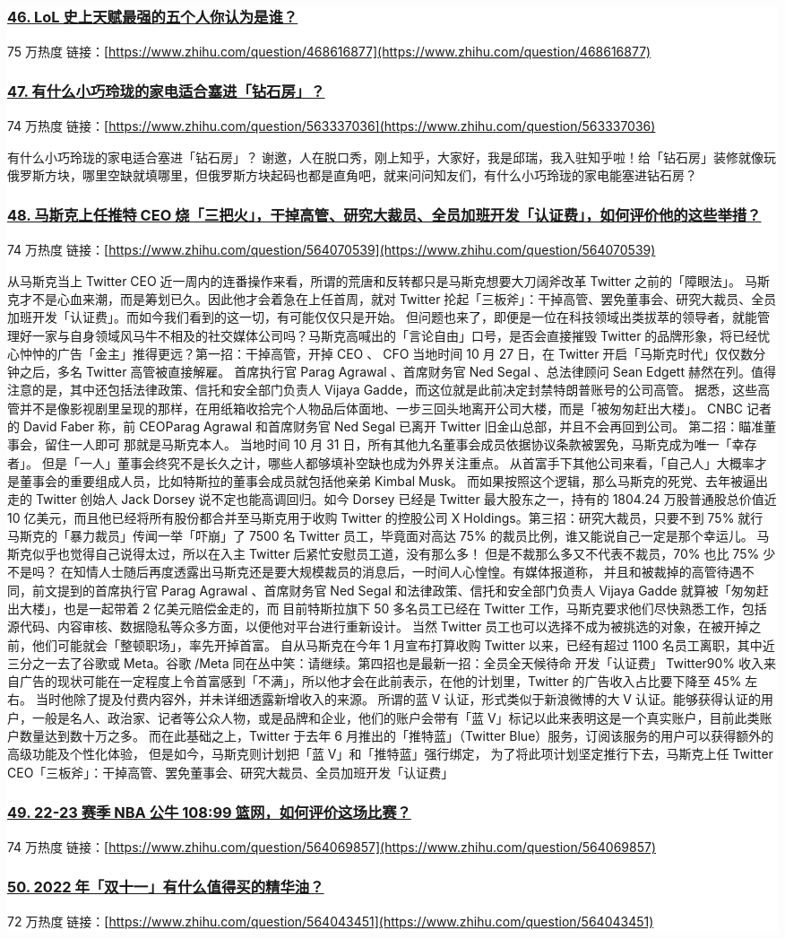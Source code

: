 ### [46. LoL 史上天赋最强的五个人你认为是谁？](https://www.zhihu.com/question/468616877)
75 万热度 链接：[https://www.zhihu.com/question/468616877](https://www.zhihu.com/question/468616877)



### [47. 有什么小巧玲珑的家电适合塞进「钻石房」？](https://www.zhihu.com/question/563337036)
74 万热度 链接：[https://www.zhihu.com/question/563337036](https://www.zhihu.com/question/563337036)

有什么小巧玲珑的家电适合塞进「钻石房」？ 谢邀，人在脱口秀，刚上知乎，大家好，我是邱瑞，我入驻知乎啦！给「钻石房」装修就像玩俄罗斯方块，哪里空缺就填哪里，但俄罗斯方块起码也都是直角吧，就来问问知友们，有什么小巧玲珑的家电能塞进钻石房？

### [48. 马斯克上任推特 CEO 烧「三把火」，干掉高管、研究大裁员、全员加班开发「认证费」，如何评价他的这些举措？](https://www.zhihu.com/question/564070539)
74 万热度 链接：[https://www.zhihu.com/question/564070539](https://www.zhihu.com/question/564070539)

从马斯克当上 Twitter CEO 近一周内的连番操作来看，所谓的荒唐和反转都只是马斯克想要大刀阔斧改革 Twitter 之前的「障眼法」。 马斯克才不是心血来潮，而是筹划已久。因此他才会着急在上任首周，就对 Twitter 抡起「三板斧」：干掉高管、罢免董事会、研究大裁员、全员加班开发「认证费」。而如今我们看到的这一切，有可能仅仅只是开始。 但问题也来了，即便是一位在科技领域出类拔萃的领导者，就能管理好一家与自身领域风马牛不相及的社交媒体公司吗？马斯克高喊出的「言论自由」口号，是否会直接摧毁 Twitter 的品牌形象，将已经忧心忡忡的广告「金主」推得更远？第一招：干掉高管，开掉 CEO 、 CFO 当地时间 10 月 27 日，在 Twitter 开启「马斯克时代」仅仅数分钟之后，多名 Twitter 高管被直接解雇。 首席执行官 Parag Agrawal 、首席财务官 Ned Segal 、总法律顾问 Sean Edgett 赫然在列。值得注意的是，其中还包括法律政策、信托和安全部门负责人 Vijaya Gadde，而这位就是此前决定封禁特朗普账号的公司高管。 据悉，这些高管并不是像影视剧里呈现的那样，在用纸箱收拾完个人物品后体面地、一步三回头地离开公司大楼，而是「被匆匆赶出大楼」。 CNBC 记者的 David Faber 称，前 CEOParag Agrawal 和首席财务官 Ned Segal 已离开 Twitter 旧金山总部，并且不会再回到公司。 第二招：瞄准董事会，留住一人即可 那就是马斯克本人。 当地时间 10 月 31 日，所有其他九名董事会成员依据协议条款被罢免，马斯克成为唯一「幸存者」。 但是「一人」董事会终究不是长久之计，哪些人都够填补空缺也成为外界关注重点。 从首富手下其他公司来看，「自己人」大概率才是董事会的重要组成人员，比如特斯拉的董事会成员就包括他亲弟 Kimbal Musk。 而如果按照这个逻辑，那么马斯克的死党、去年被逼出走的 Twitter 创始人 Jack Dorsey 说不定也能高调回归。如今 Dorsey 已经是 Twitter 最大股东之一，持有的 1804.24 万股普通股总价值近 10 亿美元，而且他已经将所有股份都合并至马斯克用于收购 Twitter 的控股公司 X Holdings。第三招：研究大裁员，只要不到 75% 就行 马斯克的「暴力裁员」传闻一举「吓崩」了 7500 名 Twitter 员工，毕竟面对高达 75% 的裁员比例，谁又能说自己一定是那个幸运儿。 马斯克似乎也觉得自己说得太过，所以在入主 Twitter 后紧忙安慰员工道，没有那么多！ 但是不裁那么多又不代表不裁员，70% 也比 75% 少不是吗？ 在知情人士随后再度透露出马斯克还是要大规模裁员的消息后，一时间人心惶惶。有媒体报道称， 并且和被裁掉的高管待遇不同，前文提到的首席执行官 Parag Agrawal 、首席财务官 Ned Segal 和法律政策、信托和安全部门负责人 Vijaya Gadde 就算被「匆匆赶出大楼」，也是一起带着 2 亿美元赔偿金走的，而 目前特斯拉旗下 50 多名员工已经在 Twitter 工作，马斯克要求他们尽快熟悉工作，包括源代码、内容审核、数据隐私等众多方面，以便他对平台进行重新设计。 当然 Twitter 员工也可以选择不成为被挑选的对象，在被开掉之前，他们可能就会「整顿职场」，率先开掉首富。 自从马斯克在今年 1 月宣布打算收购 Twitter 以来，已经有超过 1100 名员工离职，其中近三分之一去了谷歌或 Meta。谷歌 /Meta 同在丛中笑：请继续。第四招也是最新一招：全员全天候待命 开发「认证费」 Twitter90% 收入来自广告的现状可能在一定程度上令首富感到「不满」，所以他才会在此前表示，在他的计划里，Twitter 的广告收入占比要下降至 45% 左右。 当时他除了提及付费内容外，并未详细透露新增收入的来源。 所谓的蓝 V 认证，形式类似于新浪微博的大 V 认证。能够获得认证的用户，一般是名人、政治家、记者等公众人物，或是品牌和企业，他们的账户会带有「蓝 V」标记以此来表明这是一个真实账户，目前此类账户数量达到数十万之多。 而在此基础之上，Twitter 于去年 6 月推出的「推特蓝」（Twitter Blue）服务，订阅该服务的用户可以获得额外的高级功能及个性化体验， 但是如今，马斯克则计划把「蓝 V」和「推特蓝」强行绑定， 为了将此项计划坚定推行下去，马斯克上任 Twitter CEO「三板斧」：干掉高管、罢免董事会、研究大裁员、全员加班开发「认证费」

### [49. 22-23 赛季 NBA 公牛 108:99 篮网，如何评价这场比赛？](https://www.zhihu.com/question/564069857)
74 万热度 链接：[https://www.zhihu.com/question/564069857](https://www.zhihu.com/question/564069857)



### [50. 2022 年「双十一」有什么值得买的精华油？](https://www.zhihu.com/question/564043451)
72 万热度 链接：[https://www.zhihu.com/question/564043451](https://www.zhihu.com/question/564043451)



